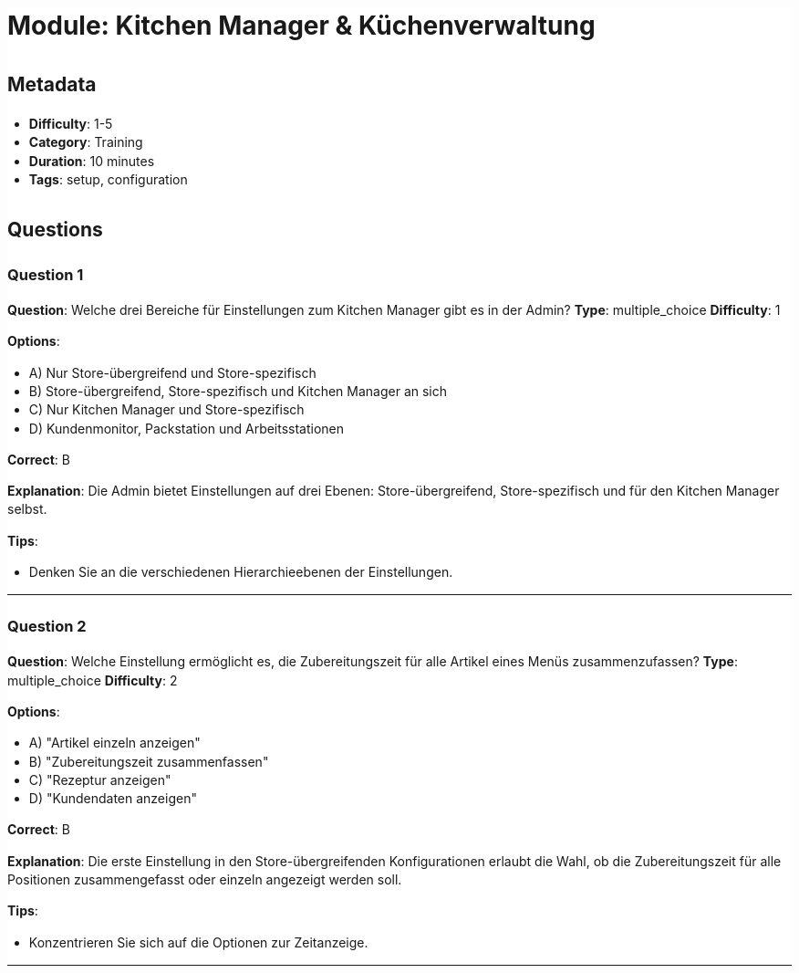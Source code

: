# Module: Kitchen Manager & Küchenverwaltung

## Metadata
- **Difficulty**: 1-5
- **Category**: Training
- **Duration**: 10 minutes
- **Tags**: setup, configuration

## Questions

### Question 1
**Question**: Welche drei Bereiche für Einstellungen zum Kitchen Manager gibt es in der Admin?
**Type**: multiple_choice
**Difficulty**: 1

**Options**:
- A) Nur Store-übergreifend und Store-spezifisch
- B) Store-übergreifend, Store-spezifisch und Kitchen Manager an sich
- C) Nur Kitchen Manager und Store-spezifisch
- D) Kundenmonitor, Packstation und Arbeitsstationen

**Correct**: B

**Explanation**: Die Admin bietet Einstellungen auf drei Ebenen: Store-übergreifend, Store-spezifisch und für den Kitchen Manager selbst.

**Tips**:
- Denken Sie an die verschiedenen Hierarchieebenen der Einstellungen.

---

### Question 2
**Question**: Welche Einstellung ermöglicht es, die Zubereitungszeit für alle Artikel eines Menüs zusammenzufassen?
**Type**: multiple_choice
**Difficulty**: 2

**Options**:
- A) "Artikel einzeln anzeigen"
- B) "Zubereitungszeit zusammenfassen"
- C) "Rezeptur anzeigen"
- D) "Kundendaten anzeigen"

**Correct**: B

**Explanation**: Die erste Einstellung in den Store-übergreifenden Konfigurationen erlaubt die Wahl, ob die Zubereitungszeit für alle Positionen zusammengefasst oder einzeln angezeigt werden soll.

**Tips**:
- Konzentrieren Sie sich auf die Optionen zur Zeitanzeige.

---
